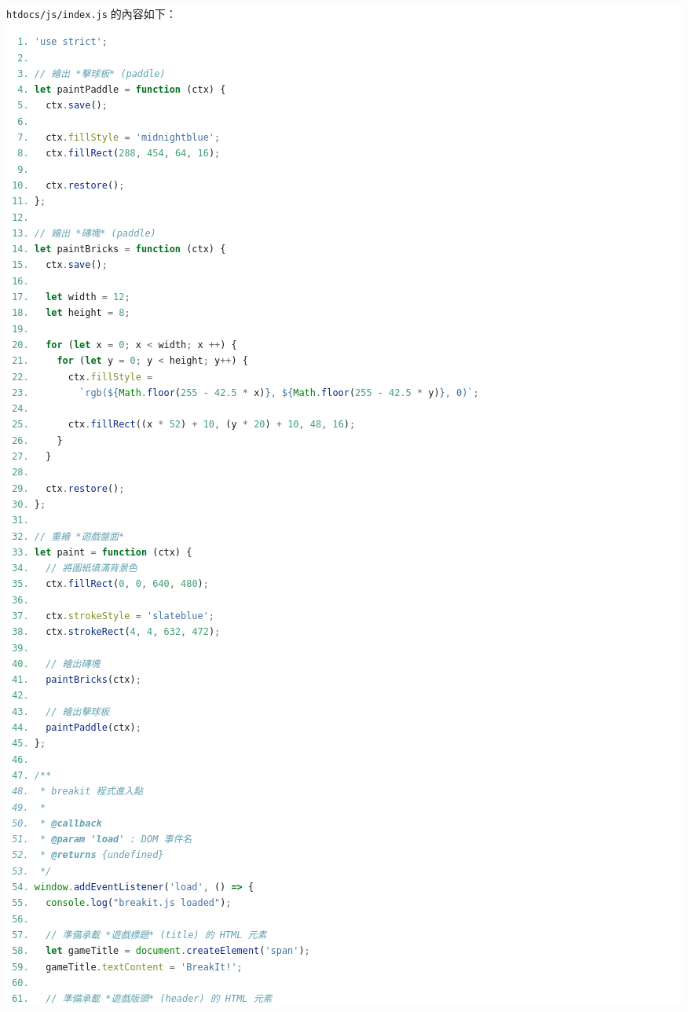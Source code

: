  `htdocs/js/index.js` 的內容如下：

```javascript
  1. 'use strict';
  2.
  3. // 繪出 *擊球板* (paddle)
  4. let paintPaddle = function (ctx) {
  5.   ctx.save();
  6.
  7.   ctx.fillStyle = 'midnightblue';
  8.   ctx.fillRect(288, 454, 64, 16);
  9.
 10.   ctx.restore();
 11. };
 12.
 13. // 繪出 *磚塊* (paddle)
 14. let paintBricks = function (ctx) {
 15.   ctx.save();
 16.
 17.   let width = 12;
 18.   let height = 8;
 19.
 20.   for (let x = 0; x < width; x ++) {
 21.     for (let y = 0; y < height; y++) {
 22.       ctx.fillStyle =
 23.         `rgb(${Math.floor(255 - 42.5 * x)}, ${Math.floor(255 - 42.5 * y)}, 0)`;
 24.
 25.       ctx.fillRect((x * 52) + 10, (y * 20) + 10, 48, 16);
 26.     }
 27.   }
 28.
 29.   ctx.restore();
 30. };
 31.
 32. // 重繪 *遊戲盤面*
 33. let paint = function (ctx) {
 34.   // 將圖紙填滿背景色
 35.   ctx.fillRect(0, 0, 640, 480);
 36.
 37.   ctx.strokeStyle = 'slateblue';
 38.   ctx.strokeRect(4, 4, 632, 472);
 39.
 40.   // 繪出磚塊
 41.   paintBricks(ctx);
 42.
 43.   // 繪出擊球板
 44.   paintPaddle(ctx);
 45. };
 46.
 47. /**
 48.  * breakit 程式進入點
 49.  *
 50.  * @callback
 51.  * @param 'load' : DOM 事件名
 52.  * @returns {undefined}
 53.  */
 54. window.addEventListener('load', () => {
 55.   console.log("breakit.js loaded");
 56.
 57.   // 準備承載 *遊戲標題* (title) 的 HTML 元素
 58.   let gameTitle = document.createElement('span');
 59.   gameTitle.textContent = 'BreakIt!';
 60.
 61.   // 準備承載 *遊戲版頭* (header) 的 HTML 元素
```